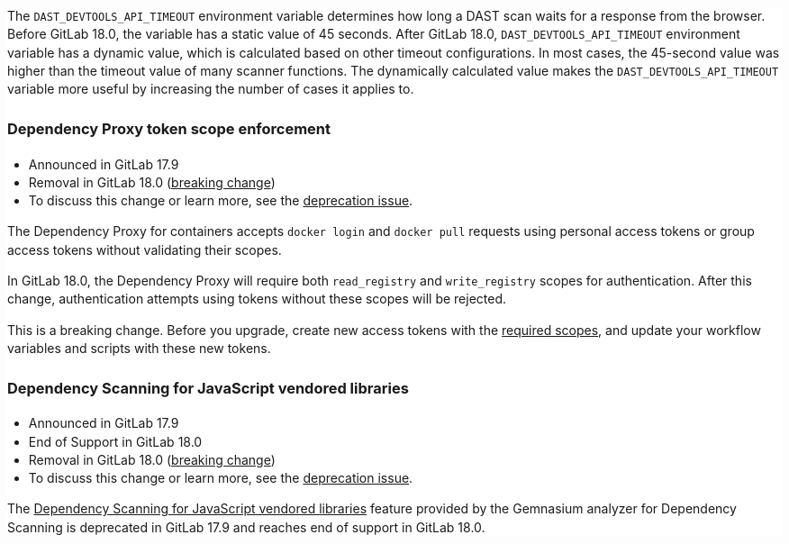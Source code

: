 The `DAST_DEVTOOLS_API_TIMEOUT` environment variable determines how long a DAST scan waits for a response from the browser. Before GitLab 18.0, the variable has a static value of 45 seconds. After GitLab 18.0, `DAST_DEVTOOLS_API_TIMEOUT` environment variable has a dynamic value, which is calculated based on other timeout configurations.
In most cases, the 45-second value was higher than the timeout value of many scanner functions. The dynamically calculated value makes the `DAST_DEVTOOLS_API_TIMEOUT` variable more useful by increasing the number of cases it applies to.

</div>

<div class="deprecation breaking-change" data-milestone="18.0">

### Dependency Proxy token scope enforcement

<div class="deprecation-notes">

- Announced in GitLab <span class="milestone">17.9</span>
- Removal in GitLab <span class="milestone">18.0</span> ([breaking change](https://docs.gitlab.com/ee/update/terminology.html#breaking-change))
- To discuss this change or learn more, see the [deprecation issue](https://gitlab.com/gitlab-org/gitlab/-/issues/426887).

</div>

The Dependency Proxy for containers accepts `docker login` and `docker pull` requests using personal access tokens or group access tokens without validating their scopes.

In GitLab 18.0, the Dependency Proxy will require both `read_registry` and `write_registry` scopes for authentication. After this change, authentication attempts using tokens without these scopes will be rejected.

This is a breaking change. Before you upgrade, create new access tokens with the [required scopes](https://docs.gitlab.com/ee/user/packages/dependency_proxy/#authenticate-with-the-dependency-proxy-for-container-images), and update your workflow variables and scripts with these new tokens.

</div>

<div class="deprecation breaking-change" data-milestone="18.0">

### Dependency Scanning for JavaScript vendored libraries

<div class="deprecation-notes">

- Announced in GitLab <span class="milestone">17.9</span>
- End of Support in GitLab <span class="milestone">18.0</span>
- Removal in GitLab <span class="milestone">18.0</span> ([breaking change](https://docs.gitlab.com/ee/update/terminology.html#breaking-change))
- To discuss this change or learn more, see the [deprecation issue](https://gitlab.com/gitlab-org/gitlab/-/issues/501308).

</div>

The [Dependency Scanning for JavaScript vendored libraries](https://docs.gitlab.com/ee/user/application_security/dependency_scanning/#javascript) feature
provided by the Gemnasium analyzer for Dependency Scanning is deprecated in GitLab 17.9 and reaches end of support in GitLab 18.0.
